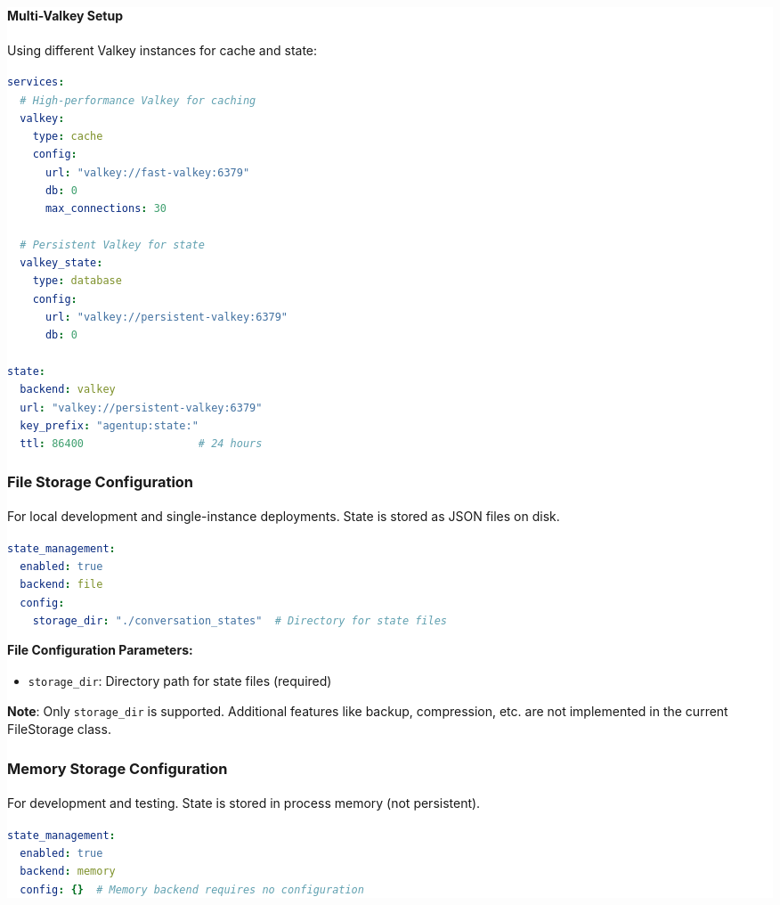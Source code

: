 #### Multi-Valkey Setup

Using different Valkey instances for cache and state:

```yaml
services:
  # High-performance Valkey for caching
  valkey:
    type: cache
    config:
      url: "valkey://fast-valkey:6379"
      db: 0
      max_connections: 30

  # Persistent Valkey for state
  valkey_state:
    type: database
    config:
      url: "valkey://persistent-valkey:6379"
      db: 0

state:
  backend: valkey
  url: "valkey://persistent-valkey:6379"
  key_prefix: "agentup:state:"
  ttl: 86400                  # 24 hours
```

### File Storage Configuration

For local development and single-instance deployments. State is stored as JSON files on disk.

```yaml
state_management:
  enabled: true
  backend: file
  config:
    storage_dir: "./conversation_states"  # Directory for state files
```

**File Configuration Parameters:**
- `storage_dir`: Directory path for state files (required)

**Note**: Only `storage_dir` is supported. Additional features like backup, compression, etc. are not implemented in the current FileStorage class.

### Memory Storage Configuration

For development and testing. State is stored in process memory (not persistent).

```yaml
state_management:
  enabled: true
  backend: memory
  config: {}  # Memory backend requires no configuration
```
